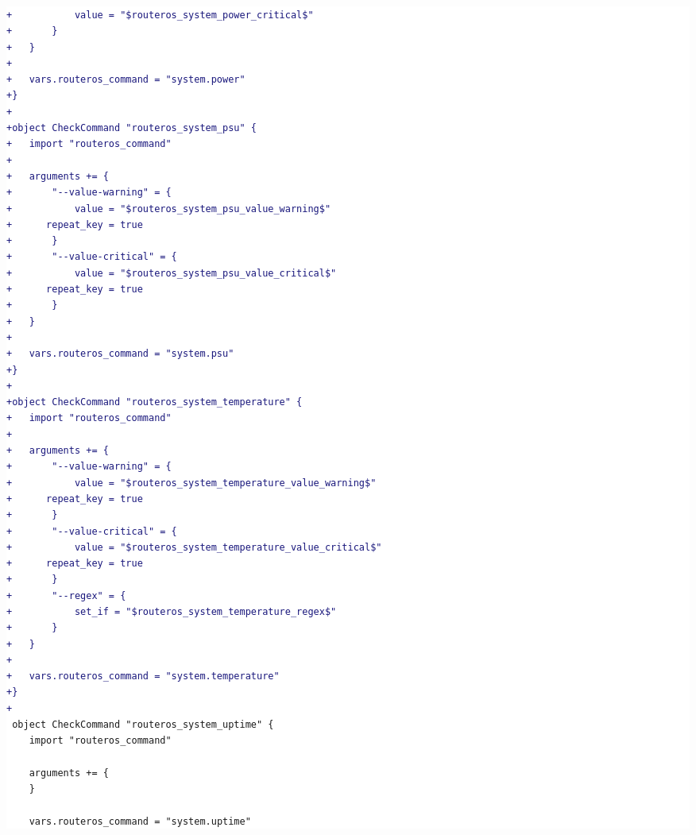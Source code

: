 ```diff
+			value = "$routeros_system_power_critical$"
+		}
+	}
+
+	vars.routeros_command = "system.power"
+}
+
+object CheckCommand "routeros_system_psu" {
+	import "routeros_command"
+
+	arguments += {
+		"--value-warning" = {
+			value = "$routeros_system_psu_value_warning$"
+      repeat_key = true
+		}
+		"--value-critical" = {
+			value = "$routeros_system_psu_value_critical$"
+      repeat_key = true
+		}
+	}
+
+	vars.routeros_command = "system.psu"
+}
+
+object CheckCommand "routeros_system_temperature" {
+	import "routeros_command"
+
+	arguments += {
+		"--value-warning" = {
+			value = "$routeros_system_temperature_value_warning$"
+      repeat_key = true
+		}
+		"--value-critical" = {
+			value = "$routeros_system_temperature_value_critical$"
+      repeat_key = true
+		}
+		"--regex" = {
+			set_if = "$routeros_system_temperature_regex$"
+		}
+	}
+
+	vars.routeros_command = "system.temperature"
+}
+
 object CheckCommand "routeros_system_uptime" {
 	import "routeros_command"
 
 	arguments += {
 	}
 
 	vars.routeros_command = "system.uptime"
```
